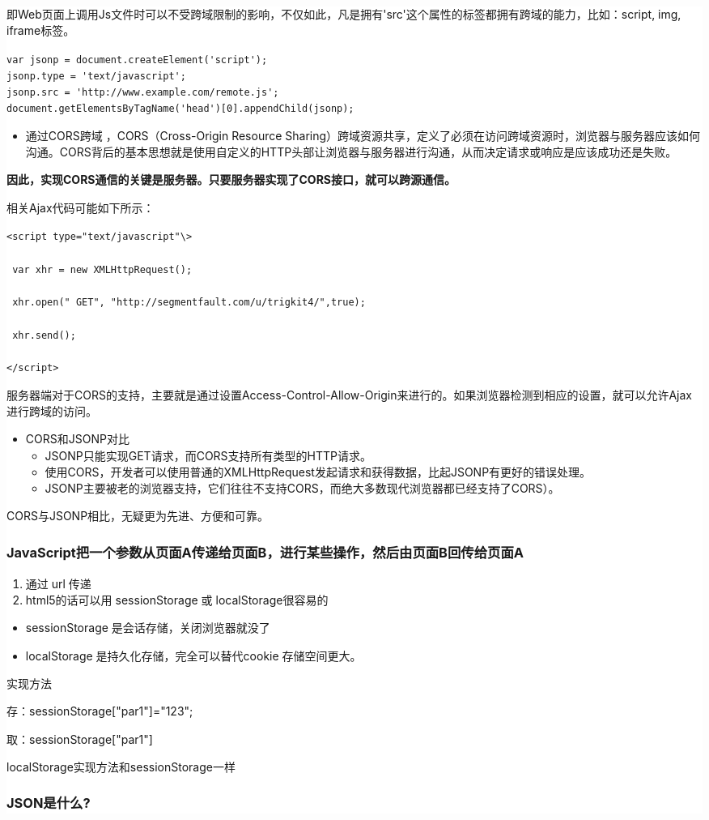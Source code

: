   即Web页面上调用Js文件时可以不受跨域限制的影响，不仅如此，凡是拥有'src'这个属性的标签都拥有跨域的能力，比如：script, img, iframe标签。

```
var jsonp = document.createElement('script');
jsonp.type = 'text/javascript';
jsonp.src = 'http://www.example.com/remote.js';
document.getElementsByTagName('head')[0].appendChild(jsonp);
```

* 通过CORS跨域 ，CORS（Cross-Origin Resource Sharing）跨域资源共享，定义了必须在访问跨域资源时，浏览器与服务器应该如何沟通。CORS背后的基本思想就是使用自定义的HTTP头部让浏览器与服务器进行沟通，从而决定请求或响应是应该成功还是失败。

**因此，实现CORS通信的关键是服务器。只要服务器实现了CORS接口，就可以跨源通信。**

相关Ajax代码可能如下所示：

```
<script type="text/javascript"\>

 var xhr = new XMLHttpRequest();

 xhr.open("￼GET", "http://segmentfault.com/u/trigkit4/",true);

 xhr.send();

</script>

```

服务器端对于CORS的支持，主要就是通过设置Access-Control-Allow-Origin来进行的。如果浏览器检测到相应的设置，就可以允许Ajax进行跨域的访问。

* CORS和JSONP对比
  * JSONP只能实现GET请求，而CORS支持所有类型的HTTP请求。
  * 使用CORS，开发者可以使用普通的XMLHttpRequest发起请求和获得数据，比起JSONP有更好的错误处理。
  * JSONP主要被老的浏览器支持，它们往往不支持CORS，而绝大多数现代浏览器都已经支持了CORS）。

CORS与JSONP相比，无疑更为先进、方便和可靠。

### <h3 id='js-14'>JavaScript把一个参数从页面A传递给页面B，进行某些操作，然后由页面B回传给页面A</h3>


1. 通过 url 传递
2. html5的话可以用 sessionStorage 或 localStorage很容易的

  * sessionStorage 是会话存储，关闭浏览器就没了

  * localStorage 是持久化存储，完全可以替代cookie 存储空间更大。

  实现方法

  存：sessionStorage["par1"]="123";

  取：sessionStorage["par1"]

  localStorage实现方法和sessionStorage一样

### <h3 id='js-15'>JSON是什么?</h3>
